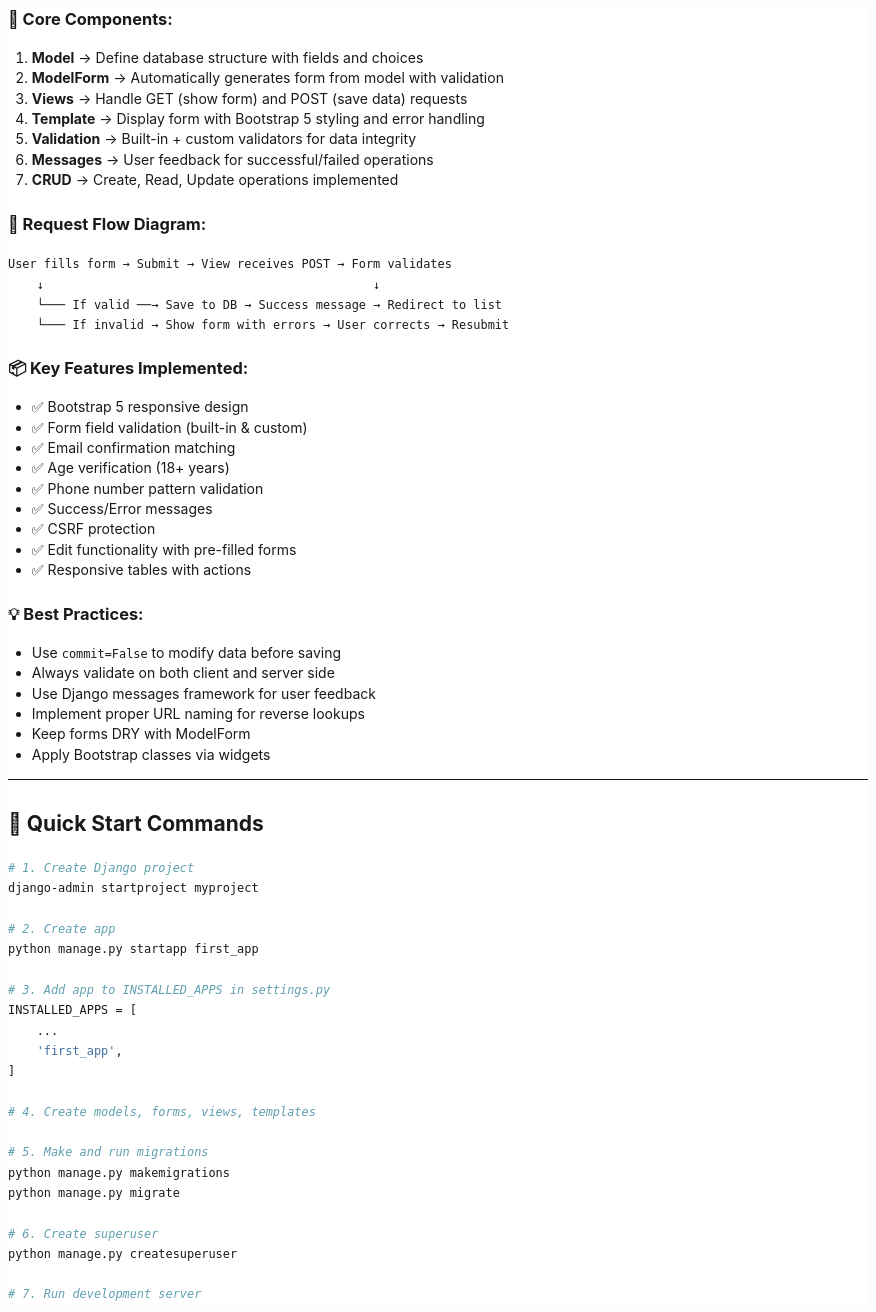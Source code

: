 ### 🔑 Core Components:
1. **Model** → Define database structure with fields and choices
2. **ModelForm** → Automatically generates form from model with validation
3. **Views** → Handle GET (show form) and POST (save data) requests
4. **Template** → Display form with Bootstrap 5 styling and error handling
5. **Validation** → Built-in + custom validators for data integrity
6. **Messages** → User feedback for successful/failed operations
7. **CRUD** → Create, Read, Update operations implemented

### 🔄 Request Flow Diagram:
```
User fills form → Submit → View receives POST → Form validates
    ↓                                              ↓
    └─── If valid ──→ Save to DB → Success message → Redirect to list
    └─── If invalid → Show form with errors → User corrects → Resubmit
```

### 📦 Key Features Implemented:
- ✅ Bootstrap 5 responsive design
- ✅ Form field validation (built-in & custom)
- ✅ Email confirmation matching
- ✅ Age verification (18+ years)
- ✅ Phone number pattern validation
- ✅ Success/Error messages
- ✅ CSRF protection
- ✅ Edit functionality with pre-filled forms
- ✅ Responsive tables with actions

### 💡 Best Practices:
- Use `commit=False` to modify data before saving
- Always validate on both client and server side
- Use Django messages framework for user feedback
- Implement proper URL naming for reverse lookups
- Keep forms DRY with ModelForm
- Apply Bootstrap classes via widgets

---

## 🚀 Quick Start Commands

```bash
# 1. Create Django project
django-admin startproject myproject

# 2. Create app
python manage.py startapp first_app

# 3. Add app to INSTALLED_APPS in settings.py
INSTALLED_APPS = [
    ...
    'first_app',
]

# 4. Create models, forms, views, templates

# 5. Make and run migrations
python manage.py makemigrations
python manage.py migrate

# 6. Create superuser
python manage.py createsuperuser

# 7. Run development server
```